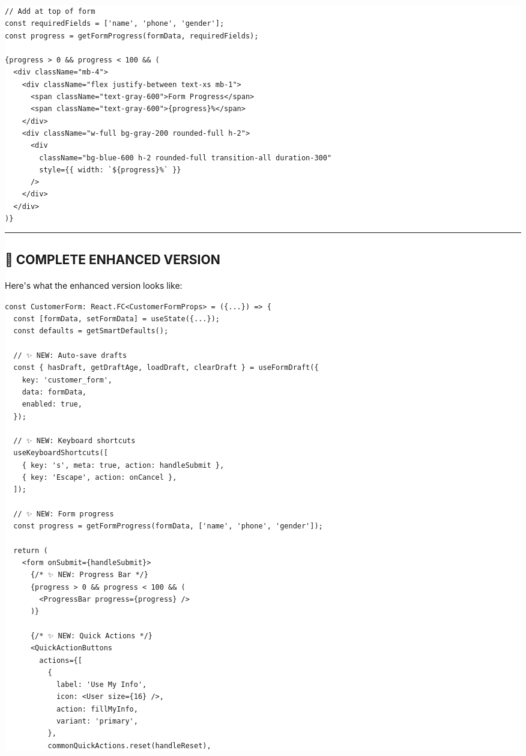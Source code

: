 ```tsx
// Add at top of form
const requiredFields = ['name', 'phone', 'gender'];
const progress = getFormProgress(formData, requiredFields);

{progress > 0 && progress < 100 && (
  <div className="mb-4">
    <div className="flex justify-between text-xs mb-1">
      <span className="text-gray-600">Form Progress</span>
      <span className="text-gray-600">{progress}%</span>
    </div>
    <div className="w-full bg-gray-200 rounded-full h-2">
      <div 
        className="bg-blue-600 h-2 rounded-full transition-all duration-300"
        style={{ width: `${progress}%` }}
      />
    </div>
  </div>
)}
```

---

## 🎯 COMPLETE ENHANCED VERSION

Here's what the enhanced version looks like:

```tsx
const CustomerForm: React.FC<CustomerFormProps> = ({...}) => {
  const [formData, setFormData] = useState({...});
  const defaults = getSmartDefaults();
  
  // ✨ NEW: Auto-save drafts
  const { hasDraft, getDraftAge, loadDraft, clearDraft } = useFormDraft({
    key: 'customer_form',
    data: formData,
    enabled: true,
  });
  
  // ✨ NEW: Keyboard shortcuts
  useKeyboardShortcuts([
    { key: 's', meta: true, action: handleSubmit },
    { key: 'Escape', action: onCancel },
  ]);
  
  // ✨ NEW: Form progress
  const progress = getFormProgress(formData, ['name', 'phone', 'gender']);

  return (
    <form onSubmit={handleSubmit}>
      {/* ✨ NEW: Progress Bar */}
      {progress > 0 && progress < 100 && (
        <ProgressBar progress={progress} />
      )}
      
      {/* ✨ NEW: Quick Actions */}
      <QuickActionButtons
        actions={[
          {
            label: 'Use My Info',
            icon: <User size={16} />,
            action: fillMyInfo,
            variant: 'primary',
          },
          commonQuickActions.reset(handleReset),
```